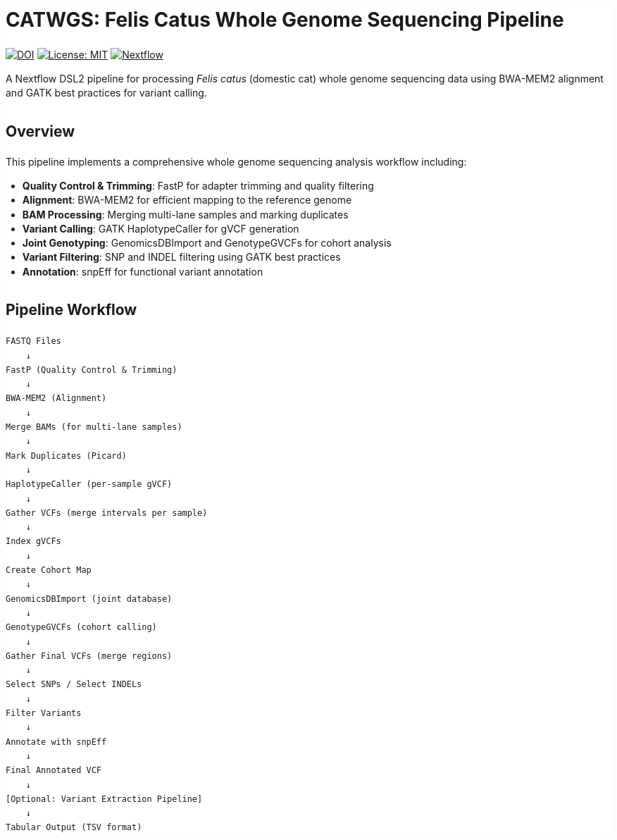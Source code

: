 # CATWGS: Felis Catus Whole Genome Sequencing Pipeline

[![DOI](https://zenodo.org/badge/DOI/10.5281/zenodo.17434829.svg)](https://doi.org/10.5281/zenodo.17434829)
[![License: MIT](https://img.shields.io/badge/License-MIT-yellow.svg)](https://opensource.org/licenses/MIT)
[![Nextflow](https://img.shields.io/badge/nextflow%20DSL2-%E2%89%A521.10.3-23aa62.svg)](https://www.nextflow.io/)

A Nextflow DSL2 pipeline for processing *Felis catus* (domestic cat) whole genome sequencing data using BWA-MEM2 alignment and GATK best practices for variant calling.

## Overview

This pipeline implements a comprehensive whole genome sequencing analysis workflow including:
- **Quality Control & Trimming**: FastP for adapter trimming and quality filtering
- **Alignment**: BWA-MEM2 for efficient mapping to the reference genome
- **BAM Processing**: Merging multi-lane samples and marking duplicates
- **Variant Calling**: GATK HaplotypeCaller for gVCF generation
- **Joint Genotyping**: GenomicsDBImport and GenotypeGVCFs for cohort analysis
- **Variant Filtering**: SNP and INDEL filtering using GATK best practices
- **Annotation**: snpEff for functional variant annotation

## Pipeline Workflow

```
FASTQ Files
    ↓
FastP (Quality Control & Trimming)
    ↓
BWA-MEM2 (Alignment)
    ↓
Merge BAMs (for multi-lane samples)
    ↓
Mark Duplicates (Picard)
    ↓
HaplotypeCaller (per-sample gVCF)
    ↓
Gather VCFs (merge intervals per sample)
    ↓
Index gVCFs
    ↓
Create Cohort Map
    ↓
GenomicsDBImport (joint database)
    ↓
GenotypeGVCFs (cohort calling)
    ↓
Gather Final VCFs (merge regions)
    ↓
Select SNPs / Select INDELs
    ↓
Filter Variants
    ↓
Annotate with snpEff
    ↓
Final Annotated VCF
    ↓
[Optional: Variant Extraction Pipeline]
    ↓
Tabular Output (TSV format)
```
